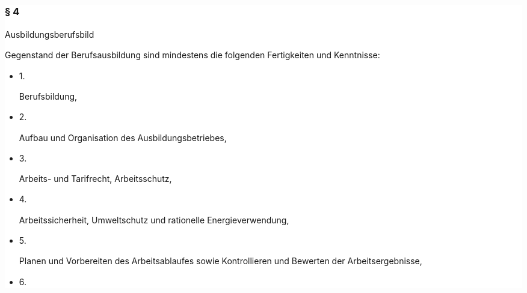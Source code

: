 </div>

</div>

<span id="BJNR005720989BJNE000500326.html"></span>

### § 4  
Ausbildungsberufsbild

<div>

<div class="jnhtml">

<div>

<div class="jurAbsatz">

Gegenstand der Berufsausbildung sind mindestens die folgenden
Fertigkeiten und Kenntnisse:

  - 1\.
    
    <div style="">
    
    Berufsbildung,
    
    </div>

  - 2\.
    
    <div style="">
    
    Aufbau und Organisation des Ausbildungsbetriebes,
    
    </div>

  - 3\.
    
    <div style="">
    
    Arbeits- und Tarifrecht, Arbeitsschutz,
    
    </div>

  - 4\.
    
    <div style="">
    
    Arbeitssicherheit, Umweltschutz und rationelle Energieverwendung,
    
    </div>

  - 5\.
    
    <div style="">
    
    Planen und Vorbereiten des Arbeitsablaufes sowie Kontrollieren und
    Bewerten der Arbeitsergebnisse,
    
    </div>

  - 6\.
    
    <div style="">
    
